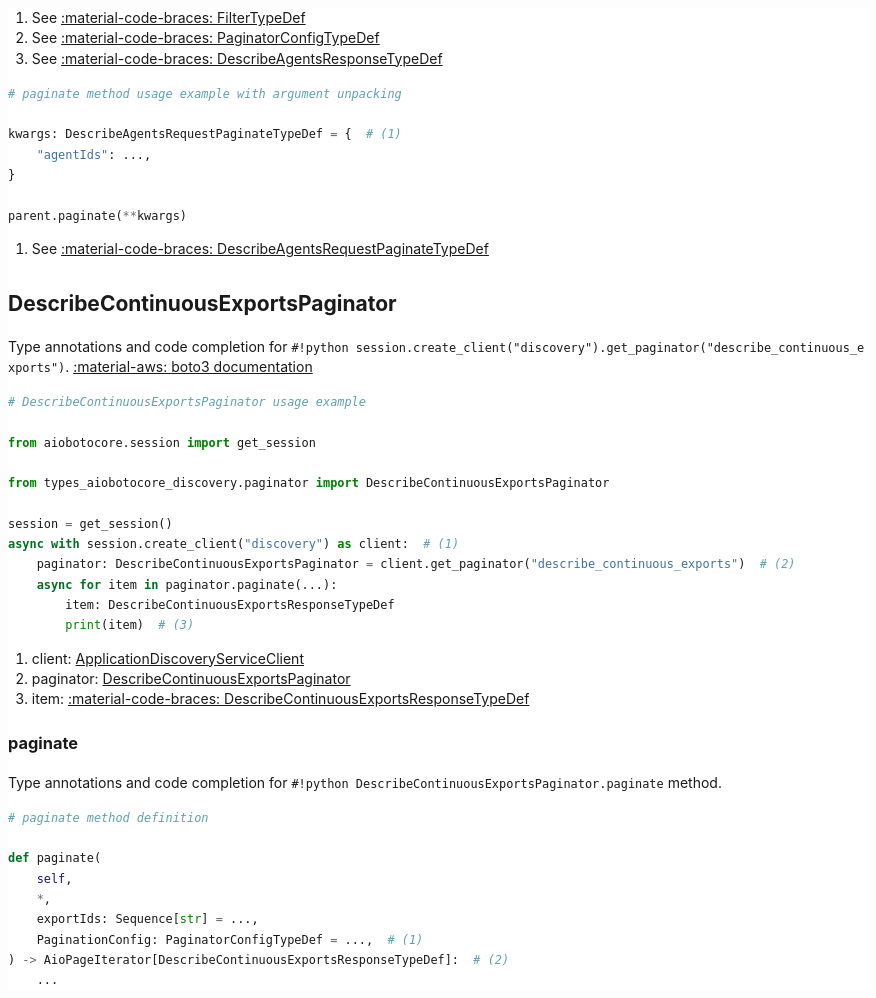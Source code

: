 1. See [:material-code-braces: FilterTypeDef](./type_defs.md#filtertypedef) 
2. See [:material-code-braces: PaginatorConfigTypeDef](./type_defs.md#paginatorconfigtypedef) 
3. See [:material-code-braces: DescribeAgentsResponseTypeDef](./type_defs.md#describeagentsresponsetypedef) 


```python
# paginate method usage example with argument unpacking

kwargs: DescribeAgentsRequestPaginateTypeDef = {  # (1)
    "agentIds": ...,
}

parent.paginate(**kwargs)
```

1. See [:material-code-braces: DescribeAgentsRequestPaginateTypeDef](./type_defs.md#describeagentsrequestpaginatetypedef) 
## DescribeContinuousExportsPaginator

Type annotations and code completion for `#!python session.create_client("discovery").get_paginator("describe_continuous_exports")`.
[:material-aws: boto3 documentation](https://boto3.amazonaws.com/v1/documentation/api/latest/reference/services/discovery/paginator/DescribeContinuousExports.html#ApplicationDiscoveryService.Paginator.DescribeContinuousExports)

```python
# DescribeContinuousExportsPaginator usage example

from aiobotocore.session import get_session

from types_aiobotocore_discovery.paginator import DescribeContinuousExportsPaginator

session = get_session()
async with session.create_client("discovery") as client:  # (1)
    paginator: DescribeContinuousExportsPaginator = client.get_paginator("describe_continuous_exports")  # (2)
    async for item in paginator.paginate(...):
        item: DescribeContinuousExportsResponseTypeDef
        print(item)  # (3)
```

1. client: [ApplicationDiscoveryServiceClient](./client.md)
2. paginator: [DescribeContinuousExportsPaginator](./paginators.md#describecontinuousexportspaginator)
3. item: [:material-code-braces: DescribeContinuousExportsResponseTypeDef](./type_defs.md#describecontinuousexportsresponsetypedef) 


### paginate

Type annotations and code completion for `#!python DescribeContinuousExportsPaginator.paginate` method.

```python
# paginate method definition

def paginate(
    self,
    *,
    exportIds: Sequence[str] = ...,
    PaginationConfig: PaginatorConfigTypeDef = ...,  # (1)
) -> AioPageIterator[DescribeContinuousExportsResponseTypeDef]:  # (2)
    ...
```
